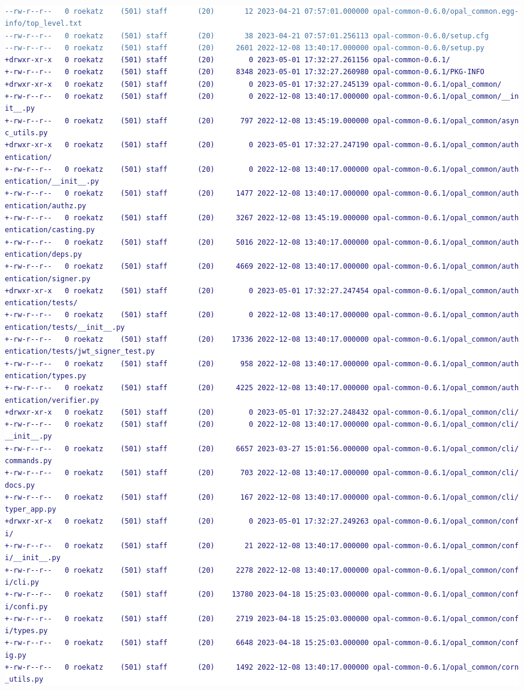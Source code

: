 ```diff
--rw-r--r--   0 roekatz    (501) staff       (20)       12 2023-04-21 07:57:01.000000 opal-common-0.6.0/opal_common.egg-info/top_level.txt
--rw-r--r--   0 roekatz    (501) staff       (20)       38 2023-04-21 07:57:01.256113 opal-common-0.6.0/setup.cfg
--rw-r--r--   0 roekatz    (501) staff       (20)     2601 2022-12-08 13:40:17.000000 opal-common-0.6.0/setup.py
+drwxr-xr-x   0 roekatz    (501) staff       (20)        0 2023-05-01 17:32:27.261156 opal-common-0.6.1/
+-rw-r--r--   0 roekatz    (501) staff       (20)     8348 2023-05-01 17:32:27.260980 opal-common-0.6.1/PKG-INFO
+drwxr-xr-x   0 roekatz    (501) staff       (20)        0 2023-05-01 17:32:27.245139 opal-common-0.6.1/opal_common/
+-rw-r--r--   0 roekatz    (501) staff       (20)        0 2022-12-08 13:40:17.000000 opal-common-0.6.1/opal_common/__init__.py
+-rw-r--r--   0 roekatz    (501) staff       (20)      797 2022-12-08 13:45:19.000000 opal-common-0.6.1/opal_common/async_utils.py
+drwxr-xr-x   0 roekatz    (501) staff       (20)        0 2023-05-01 17:32:27.247190 opal-common-0.6.1/opal_common/authentication/
+-rw-r--r--   0 roekatz    (501) staff       (20)        0 2022-12-08 13:40:17.000000 opal-common-0.6.1/opal_common/authentication/__init__.py
+-rw-r--r--   0 roekatz    (501) staff       (20)     1477 2022-12-08 13:40:17.000000 opal-common-0.6.1/opal_common/authentication/authz.py
+-rw-r--r--   0 roekatz    (501) staff       (20)     3267 2022-12-08 13:45:19.000000 opal-common-0.6.1/opal_common/authentication/casting.py
+-rw-r--r--   0 roekatz    (501) staff       (20)     5016 2022-12-08 13:40:17.000000 opal-common-0.6.1/opal_common/authentication/deps.py
+-rw-r--r--   0 roekatz    (501) staff       (20)     4669 2022-12-08 13:40:17.000000 opal-common-0.6.1/opal_common/authentication/signer.py
+drwxr-xr-x   0 roekatz    (501) staff       (20)        0 2023-05-01 17:32:27.247454 opal-common-0.6.1/opal_common/authentication/tests/
+-rw-r--r--   0 roekatz    (501) staff       (20)        0 2022-12-08 13:40:17.000000 opal-common-0.6.1/opal_common/authentication/tests/__init__.py
+-rw-r--r--   0 roekatz    (501) staff       (20)    17336 2022-12-08 13:40:17.000000 opal-common-0.6.1/opal_common/authentication/tests/jwt_signer_test.py
+-rw-r--r--   0 roekatz    (501) staff       (20)      958 2022-12-08 13:40:17.000000 opal-common-0.6.1/opal_common/authentication/types.py
+-rw-r--r--   0 roekatz    (501) staff       (20)     4225 2022-12-08 13:40:17.000000 opal-common-0.6.1/opal_common/authentication/verifier.py
+drwxr-xr-x   0 roekatz    (501) staff       (20)        0 2023-05-01 17:32:27.248432 opal-common-0.6.1/opal_common/cli/
+-rw-r--r--   0 roekatz    (501) staff       (20)        0 2022-12-08 13:40:17.000000 opal-common-0.6.1/opal_common/cli/__init__.py
+-rw-r--r--   0 roekatz    (501) staff       (20)     6657 2023-03-27 15:01:56.000000 opal-common-0.6.1/opal_common/cli/commands.py
+-rw-r--r--   0 roekatz    (501) staff       (20)      703 2022-12-08 13:40:17.000000 opal-common-0.6.1/opal_common/cli/docs.py
+-rw-r--r--   0 roekatz    (501) staff       (20)      167 2022-12-08 13:40:17.000000 opal-common-0.6.1/opal_common/cli/typer_app.py
+drwxr-xr-x   0 roekatz    (501) staff       (20)        0 2023-05-01 17:32:27.249263 opal-common-0.6.1/opal_common/confi/
+-rw-r--r--   0 roekatz    (501) staff       (20)       21 2022-12-08 13:40:17.000000 opal-common-0.6.1/opal_common/confi/__init__.py
+-rw-r--r--   0 roekatz    (501) staff       (20)     2278 2022-12-08 13:40:17.000000 opal-common-0.6.1/opal_common/confi/cli.py
+-rw-r--r--   0 roekatz    (501) staff       (20)    13780 2023-04-18 15:25:03.000000 opal-common-0.6.1/opal_common/confi/confi.py
+-rw-r--r--   0 roekatz    (501) staff       (20)     2719 2023-04-18 15:25:03.000000 opal-common-0.6.1/opal_common/confi/types.py
+-rw-r--r--   0 roekatz    (501) staff       (20)     6648 2023-04-18 15:25:03.000000 opal-common-0.6.1/opal_common/config.py
+-rw-r--r--   0 roekatz    (501) staff       (20)     1492 2022-12-08 13:40:17.000000 opal-common-0.6.1/opal_common/corn_utils.py
```